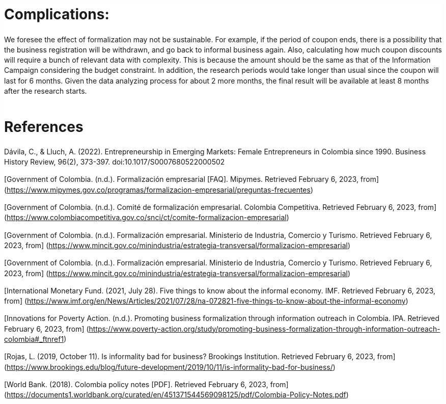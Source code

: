 Complications:
==============
We foresee the effect of formalization may not be sustainable. For example, if the period of coupon ends, there is a possibility that the business registration will be withdrawn, and  go back to informal business again. Also, calculating how much coupon discounts will require a bunch of relevant data with complexity. This is because the amount should be the same as that of the Information Campaign considering the budget constraint. In addition, the research periods would take longer than usual since the coupon will last for 6 months. Given the data analyzing process for about 2 more months, the final result will be available at least 8 months after the research starts.


References
==========
Dávila, C., & Lluch, A. (2022). Entrepreneurship in Emerging Markets: Female Entrepreneurs in Colombia since 1990. Business History Review, 96(2), 373-397. doi:10.1017/S0007680522000502

[Government of Colombia. (n.d.). Formalización empresarial [FAQ]. Mipymes. Retrieved February 6, 2023, from] (https://www.mipymes.gov.co/programas/formalizacion-empresarial/preguntas-frecuentes)

[Government of Colombia. (n.d.). Comité de formalización empresarial. Colombia Competitiva. Retrieved February 6, 2023, from] (https://www.colombiacompetitiva.gov.co/snci/ct/comite-formalizacion-empresarial)

[Government of Colombia. (n.d.). Formalización empresarial. Ministerio de Industria, Comercio y Turismo. Retrieved February 6, 2023, from] (https://www.mincit.gov.co/minindustria/estrategia-transversal/formalizacion-empresarial)

[Government of Colombia. (n.d.). Formalización empresarial. Ministerio de Industria, Comercio y Turismo. Retrieved February 6, 2023, from] (https://www.mincit.gov.co/minindustria/estrategia-transversal/formalizacion-empresarial)

[International Monetary Fund. (2021, July 28). Five things to know about the informal economy. IMF. Retrieved February 6, 2023, from] (https://www.imf.org/en/News/Articles/2021/07/28/na-072821-five-things-to-know-about-the-informal-economy)

[Innovations for Poverty Action. (n.d.). Promoting business formalization through information outreach in Colombia. IPA. Retrieved February 6, 2023, from] (https://www.poverty-action.org/study/promoting-business-formalization-through-information-outreach-colombia#_ftnref1)

[Rojas, L. (2019, October 11). Is informality bad for business? Brookings Institution. Retrieved February 6, 2023, from] (https://www.brookings.edu/blog/future-development/2019/10/11/is-informality-bad-for-business/)

[World Bank. (2018). Colombia policy notes [PDF]. Retrieved February 6, 2023, from] (https://documents1.worldbank.org/curated/en/451371544569098125/pdf/Colombia-Policy-Notes.pdf)

